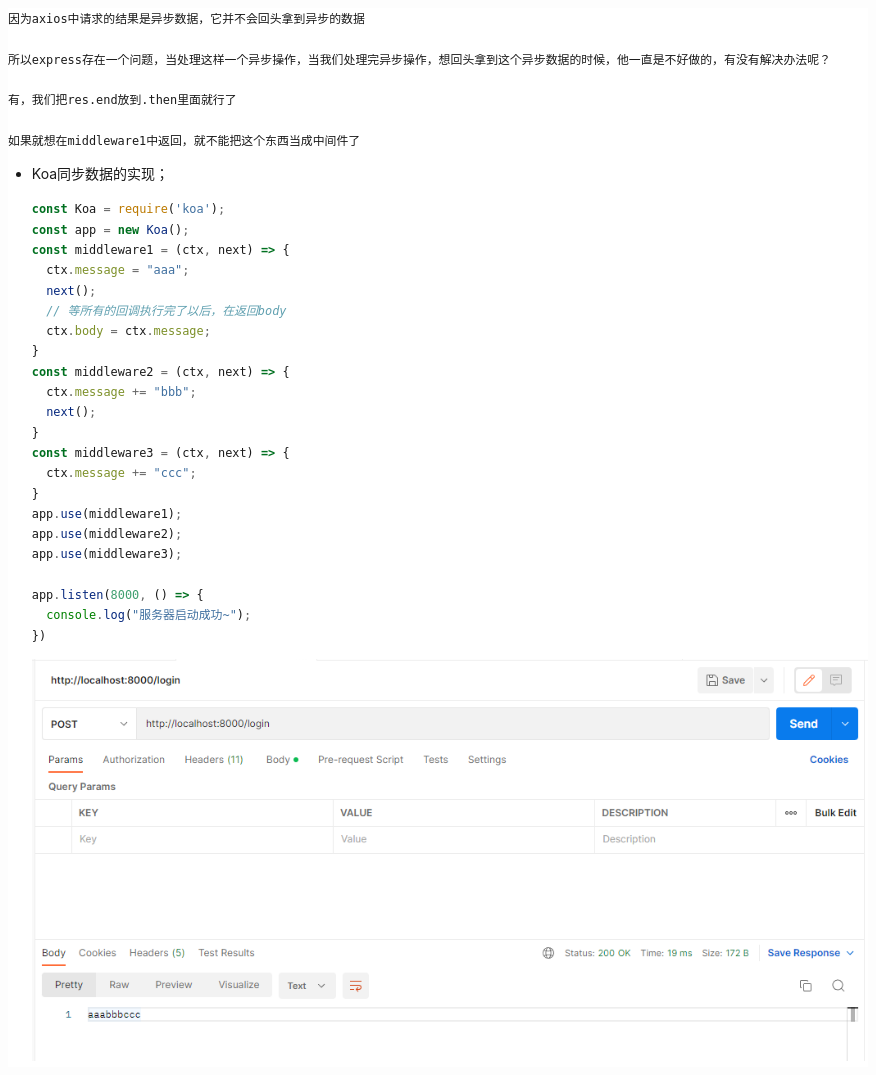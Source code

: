     因为axios中请求的结果是异步数据，它并不会回头拿到异步的数据

    所以express存在一个问题，当处理这样一个异步操作，当我们处理完异步操作，想回头拿到这个异步数据的时候，他一直是不好做的，有没有解决办法呢？

    有，我们把res.end放到.then里面就行了

    如果就想在middleware1中返回，就不能把这个东西当成中间件了

  - Koa同步数据的实现； 

    ```js
    const Koa = require('koa');
    const app = new Koa();
    const middleware1 = (ctx, next) => {
      ctx.message = "aaa";
      next();
      // 等所有的回调执行完了以后，在返回body
      ctx.body = ctx.message;
    }
    const middleware2 = (ctx, next) => {
      ctx.message += "bbb";
      next();
    }
    const middleware3 = (ctx, next) => {
      ctx.message += "ccc";
    }
    app.use(middleware1);
    app.use(middleware2);
    app.use(middleware3);
    
    app.listen(8000, () => {
      console.log("服务器启动成功~");
    })
    ```
  
    ![image-20221010202821378](.\11、koa\image-20221010202821378.png)
  